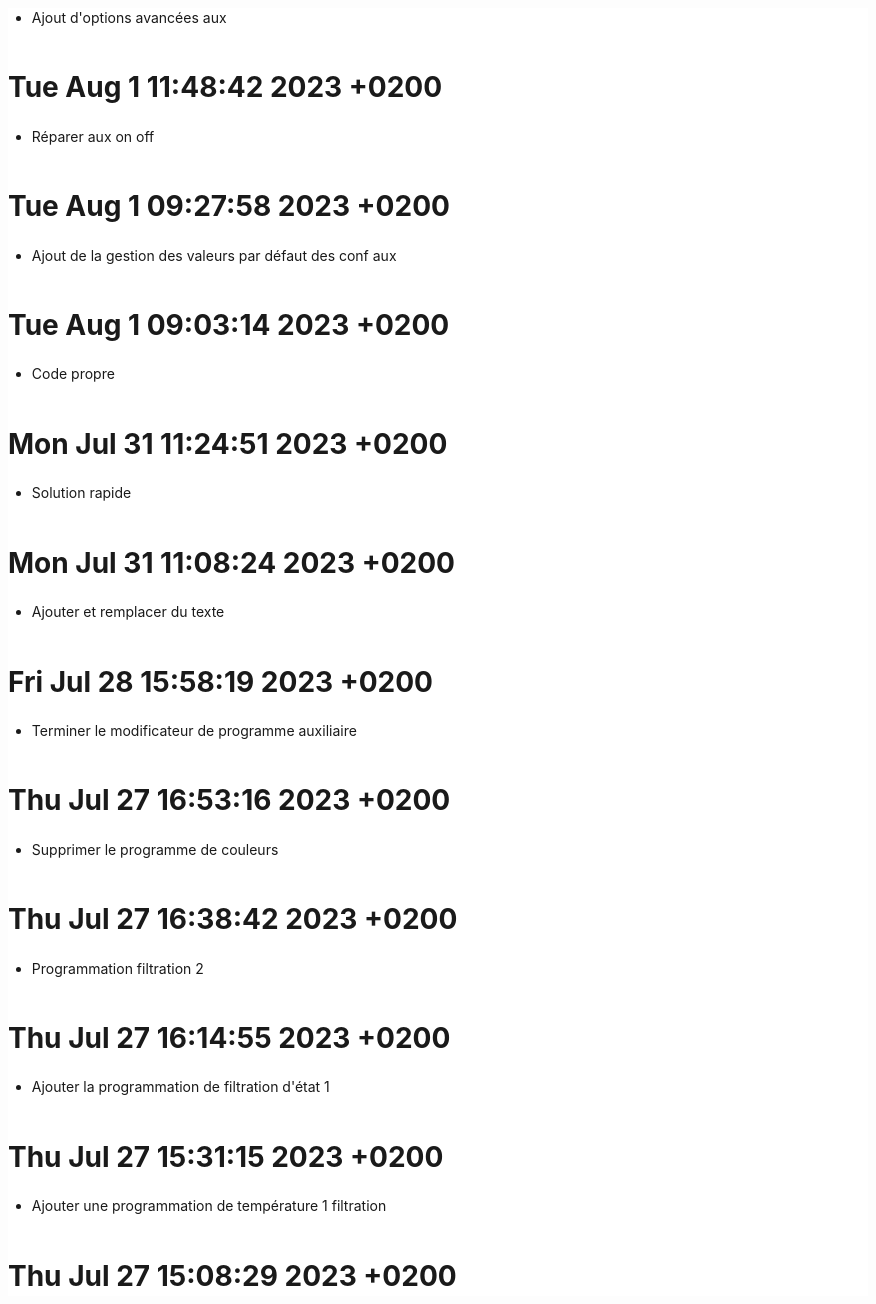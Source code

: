 - Ajout d'options avancées aux

# Tue Aug 1 11:48:42 2023 +0200

- Réparer aux on off

# Tue Aug 1 09:27:58 2023 +0200

- Ajout de la gestion des valeurs par défaut des conf aux

# Tue Aug 1 09:03:14 2023 +0200

- Code propre

# Mon Jul 31 11:24:51 2023 +0200

- Solution rapide

# Mon Jul 31 11:08:24 2023 +0200

- Ajouter et remplacer du texte

# Fri Jul 28 15:58:19 2023 +0200

- Terminer le modificateur de programme auxiliaire

# Thu Jul 27 16:53:16 2023 +0200

- Supprimer le programme de couleurs

# Thu Jul 27 16:38:42 2023 +0200

- Programmation filtration 2

# Thu Jul 27 16:14:55 2023 +0200

- Ajouter la programmation de filtration d'état 1

# Thu Jul 27 15:31:15 2023 +0200

- Ajouter une programmation de température 1 filtration

# Thu Jul 27 15:08:29 2023 +0200
